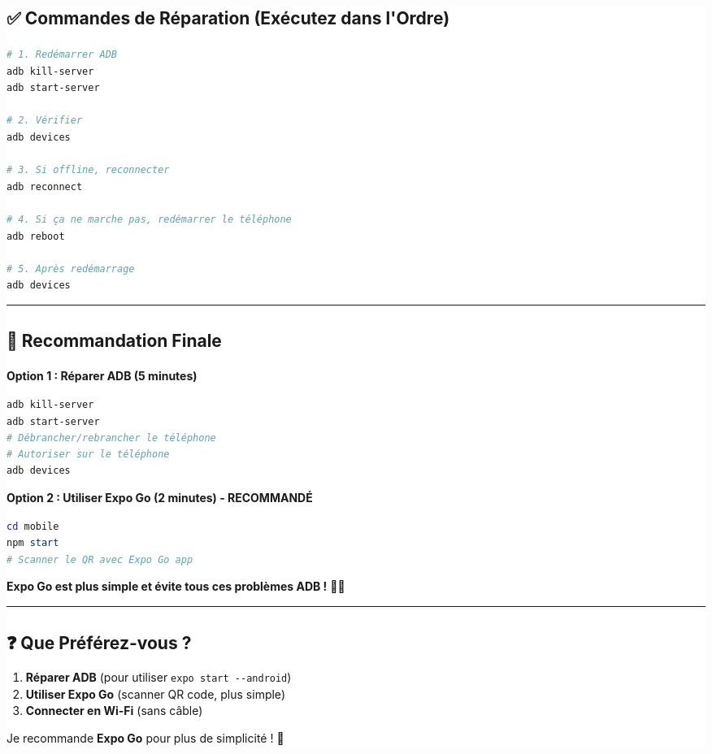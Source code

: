 
## ✅ Commandes de Réparation (Exécutez dans l'Ordre)

```powershell
# 1. Redémarrer ADB
adb kill-server
adb start-server

# 2. Vérifier
adb devices

# 3. Si offline, reconnecter
adb reconnect

# 4. Si ça ne marche pas, redémarrer le téléphone
adb reboot

# 5. Après redémarrage
adb devices
```

---

## 🎯 Recommandation Finale

**Option 1 : Réparer ADB (5 minutes)**
```powershell
adb kill-server
adb start-server
# Débrancher/rebrancher le téléphone
# Autoriser sur le téléphone
adb devices
```

**Option 2 : Utiliser Expo Go (2 minutes) - RECOMMANDÉ**
```powershell
cd mobile
npm start
# Scanner le QR avec Expo Go app
```

**Expo Go est plus simple et évite tous ces problèmes ADB !** 📱✨

---

## ❓ Que Préférez-vous ?

1. **Réparer ADB** (pour utiliser `expo start --android`)
2. **Utiliser Expo Go** (scanner QR code, plus simple)
3. **Connecter en Wi-Fi** (sans câble)

Je recommande **Expo Go** pour plus de simplicité ! 🚀
